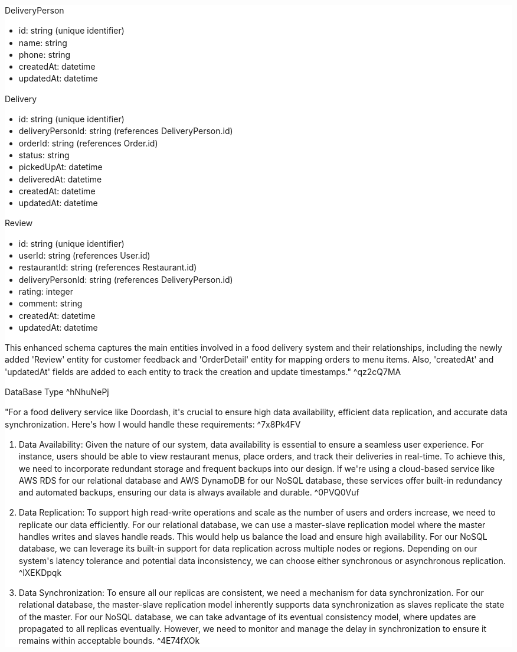 DeliveryPerson
- id: string (unique identifier)
- name: string
- phone: string
- createdAt: datetime
- updatedAt: datetime

Delivery
- id: string (unique identifier)
- deliveryPersonId: string (references DeliveryPerson.id)
- orderId: string (references Order.id)
- status: string
- pickedUpAt: datetime
- deliveredAt: datetime
- createdAt: datetime
- updatedAt: datetime

Review
- id: string (unique identifier)
- userId: string (references User.id)
- restaurantId: string (references Restaurant.id)
- deliveryPersonId: string (references DeliveryPerson.id)
- rating: integer
- comment: string
- createdAt: datetime
- updatedAt: datetime

This enhanced schema captures the main entities involved in a food delivery system and their relationships, including the newly added 'Review' entity for customer feedback and 'OrderDetail' entity for mapping orders to menu items. Also, 'createdAt' and 'updatedAt' fields are added to each entity to track the creation and update timestamps." ^qz2cQ7MA

DataBase Type ^hNhuNePj

"For a food delivery service like Doordash, it's crucial to ensure high data availability, efficient data replication, and accurate data synchronization. Here's how I would handle these requirements: ^7x8Pk4FV

1. Data Availability: Given the nature of our system, data availability is essential to ensure a seamless user experience. For instance, users should be able to view restaurant menus, place orders, and track their deliveries in real-time. To achieve this, we need to incorporate redundant storage and frequent backups into our design. If we're using a cloud-based service like AWS RDS for our relational database and AWS DynamoDB for our NoSQL database, these services offer built-in redundancy and automated backups, ensuring our data is always available and durable. ^0PVQ0Vuf

2. Data Replication: To support high read-write operations and scale as the number of users and orders increase, we need to replicate our data efficiently. For our relational database, we can use a master-slave replication model where the master handles writes and slaves handle reads. This would help us balance the load and ensure high availability. For our NoSQL database, we can leverage its built-in support for data replication across multiple nodes or regions. Depending on our system's latency tolerance and potential data inconsistency, we can choose either synchronous or asynchronous replication. ^lXEKDpqk

3. Data Synchronization: To ensure all our replicas are consistent, we need a mechanism for data synchronization. For our relational database, the master-slave replication model inherently supports data synchronization as slaves replicate the state of the master. For our NoSQL database, we can take advantage of its eventual consistency model, where updates are propagated to all replicas eventually. However, we need to monitor and manage the delay in synchronization to ensure it remains within acceptable bounds. ^4E74fXOk
